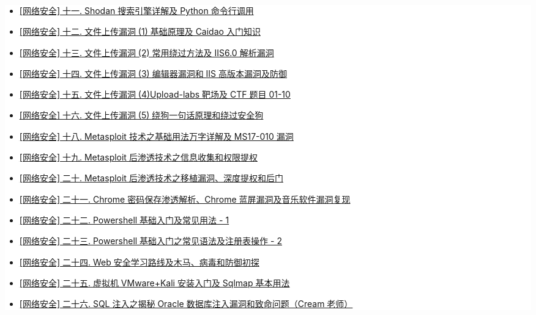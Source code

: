 *   [[网络安全] 十一. Shodan 搜索引擎详解及 Python 命令行调用](http://mp.weixin.qq.com/s?__biz=Mzg5MTM5ODU2Mg==&mid=2247485599&idx=1&sn=0c60c042911fc79287417c2385550430&chksm=cfccb852f8bb3144a89f6b0d0df6c185a208aa989d98f8c7e3b7d741dedc371b3ecb4e70a747&scene=21#wechat_redirect)
    
*   [[网络安全] 十二. 文件上传漏洞 (1) 基础原理及 Caidao 入门知识](http://mp.weixin.qq.com/s?__biz=Mzg5MTM5ODU2Mg==&mid=2247485787&idx=1&sn=0c75cf81c4234031273bced4dff0b25c&chksm=cfccb996f8bb3080fe9583043b43665095fd6935a4147a2bb0d1ab9b91a6cde99da4747c5201&scene=21#wechat_redirect)
    
*   [[网络安全] 十三. 文件上传漏洞 (2) 常用绕过方法及 IIS6.0 解析漏洞](http://mp.weixin.qq.com/s?__biz=Mzg5MTM5ODU2Mg==&mid=2247485833&idx=1&sn=a613116633338ca85dfd1966052b0b02&chksm=cfccb944f8bb305296a32dac7f0942e727d66dc9f710bfb82c3597500e97d39714ecd2ed18cf&scene=21#wechat_redirect)
    
*   [[网络安全] 十四. 文件上传漏洞 (3) 编辑器漏洞和 IIS 高版本漏洞及防御](http://mp.weixin.qq.com/s?__biz=Mzg5MTM5ODU2Mg==&mid=2247485871&idx=1&sn=e6d0248e483dea9616a5d615f852eccb&chksm=cfccb962f8bb3074516c1ef8e01c7cb00a174fa5b1a51de3a49b13fd8c7846deeaf6d0e24480&scene=21#wechat_redirect)
    
*   [[网络安全] 十五. 文件上传漏洞 (4)Upload-labs 靶场及 CTF 题目 01-10](http://mp.weixin.qq.com/s?__biz=Mzg5MTM5ODU2Mg==&mid=2247488340&idx=1&sn=5b7bf5602294586f819340bd6190a34d&chksm=cfcca399f8bb2a8f746fc09c7142facc8ea17c008ba46dee423b90ff6abb3cd4486edf52d201&scene=21#wechat_redirect)
    
*   [[网络安全] 十六. 文件上传漏洞 (5) 绕狗一句话原理和绕过安全狗](http://mp.weixin.qq.com/s?__biz=Mzg5MTM5ODU2Mg==&mid=2247488396&idx=1&sn=67c1b13f041040c09c236bba99edfe0a&chksm=cfcca341f8bb2a5729778490db7441a4ddfdfa05dcc5f6322b4860db7780056f9f05f5bc0b3d&scene=21#wechat_redirect)  
    
*   [[网络安全] 十八. Metasploit 技术之基础用法万字详解及 MS17-010 漏洞](http://mp.weixin.qq.com/s?__biz=Mzg5MTM5ODU2Mg==&mid=2247488255&idx=1&sn=28b1f54fd420a0145cb95b842a36c567&chksm=cfcca232f8bb2b243bf4cbf5c1741c6af2c1fc666985d34b4f6b4a6ee3161d18975bb5ea18fc&scene=21#wechat_redirect)
    
*   [[网络安全] 十九. Metasploit 后渗透技术之信息收集和权限提权](http://mp.weixin.qq.com/s?__biz=Mzg5MTM5ODU2Mg==&mid=2247488639&idx=1&sn=dddd54eb0ba7cfdf71113a1f4a5c6548&chksm=cfcca4b2f8bb2da44c975ca12f16b4b76af351be4711ac7e77ca8622450a15c3af0172be3f9e&scene=21#wechat_redirect)
    
*   [[网络安全] 二十. Metasploit 后渗透技术之移植漏洞、深度提权和后门](http://mp.weixin.qq.com/s?__biz=Mzg5MTM5ODU2Mg==&mid=2247488738&idx=1&sn=8106362219d99ae6deb8aeca1f6b1dff&chksm=cfcca42ff8bb2d397c44b839700d92fd22e4ac60c403b96cba734bc523cb258dbd0db5309952&scene=21#wechat_redirect)
    
*   [[网络安全] 二十一. Chrome 密码保存渗透解析、Chrome 蓝屏漏洞及音乐软件漏洞复现](http://mp.weixin.qq.com/s?__biz=Mzg5MTM5ODU2Mg==&mid=2247488883&idx=1&sn=65c362cc4c3958aa747716d17b29eeb3&chksm=cfcca5bef8bb2ca895525a1964425d1dfe74001a33e3b59b18bf902539cfc4d941dd96c33863&scene=21#wechat_redirect)
    
*   [[网络安全] 二十二. Powershell 基础入门及常见用法 - 1](http://mp.weixin.qq.com/s?__biz=Mzg5MTM5ODU2Mg==&mid=2247489093&idx=1&sn=216374f1db9af3e1bb4f9431b66237a3&chksm=cfcca688f8bb2f9e9fc25c1d1e21d3bceae0a9ff026f57e6e6df2ffa20597aa8356c15ea2280&scene=21#wechat_redirect)
    
*   [[网络安全] 二十三. Powershell 基础入门之常见语法及注册表操作 - 2](http://mp.weixin.qq.com/s?__biz=Mzg5MTM5ODU2Mg==&mid=2247489150&idx=1&sn=969db0e97868fe64fb03776b77bf7d13&chksm=cfcca6b3f8bb2fa56d2c9e4b2bdbd5abcc04ee724ee6cd2abbb059fca9ae65d6595ca98c2624&scene=21#wechat_redirect)
    
*   [[网络安全] 二十四. Web 安全学习路线及木马、病毒和防御初探](http://mp.weixin.qq.com/s?__biz=Mzg5MTM5ODU2Mg==&mid=2247489258&idx=1&sn=0fcfeb9555982c10eca90d2a78c5b58f&chksm=cfcca627f8bb2f315c8b089fcbeded22ab3515980a618857349e606e049d6a8d73bf79743ffe&scene=21#wechat_redirect)
    
*   [[网络安全] 二十五. 虚拟机 VMware+Kali 安装入门及 Sqlmap 基本用法](http://mp.weixin.qq.com/s?__biz=Mzg5MTM5ODU2Mg==&mid=2247489455&idx=1&sn=3835d420386dfb1df32f0f550f21b0d8&chksm=cfcca762f8bb2e7493a99415b19145f8c35b9af19dd6904511d525485fb9f98e310eb12e3054&scene=21#wechat_redirect)
    
*   [[网络安全] 二十六. SQL 注入之揭秘 Oracle 数据库注入漏洞和致命问题（Cream 老师）](http://mp.weixin.qq.com/s?__biz=Mzg5MTM5ODU2Mg==&mid=2247489552&idx=1&sn=9336824ddebde336766c51a3674cf764&chksm=cfcca8ddf8bb21cbd1e80f08b012f59cf3d1661e756cd44b335671f5d13392752e0f56f041c1&scene=21#wechat_redirect)
    